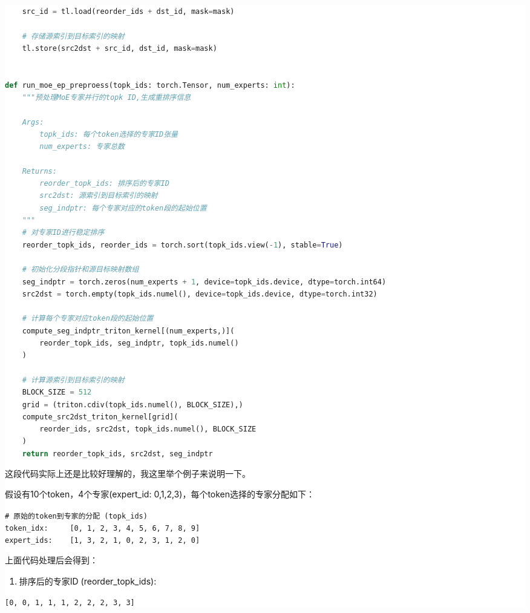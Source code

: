 ```python
    src_id = tl.load(reorder_ids + dst_id, mask=mask)
    
    # 存储源索引到目标索引的映射
    tl.store(src2dst + src_id, dst_id, mask=mask)


def run_moe_ep_preproess(topk_ids: torch.Tensor, num_experts: int):
    """预处理MoE专家并行的topk ID,生成重排序信息
    
    Args:
        topk_ids: 每个token选择的专家ID张量
        num_experts: 专家总数
        
    Returns:
        reorder_topk_ids: 排序后的专家ID
        src2dst: 源索引到目标索引的映射
        seg_indptr: 每个专家对应的token段的起始位置
    """
    # 对专家ID进行稳定排序
    reorder_topk_ids, reorder_ids = torch.sort(topk_ids.view(-1), stable=True)
    
    # 初始化分段指针和源目标映射数组
    seg_indptr = torch.zeros(num_experts + 1, device=topk_ids.device, dtype=torch.int64)
    src2dst = torch.empty(topk_ids.numel(), device=topk_ids.device, dtype=torch.int32)

    # 计算每个专家对应token段的起始位置
    compute_seg_indptr_triton_kernel[(num_experts,)](
        reorder_topk_ids, seg_indptr, topk_ids.numel()
    )

    # 计算源索引到目标索引的映射
    BLOCK_SIZE = 512
    grid = (triton.cdiv(topk_ids.numel(), BLOCK_SIZE),)
    compute_src2dst_triton_kernel[grid](
        reorder_ids, src2dst, topk_ids.numel(), BLOCK_SIZE
    )
    return reorder_topk_ids, src2dst, seg_indptr
```

这段代码实际上还是比较好理解的，我这里举个例子来说明一下。

假设有10个token，4个专家(expert_id: 0,1,2,3)，每个token选择的专家分配如下：

```shell
# 原始的token到专家的分配 (topk_ids)
token_idx:     [0, 1, 2, 3, 4, 5, 6, 7, 8, 9]
expert_ids:    [1, 3, 2, 1, 0, 2, 3, 1, 2, 0]
```

上面代码处理后会得到：

1. 排序后的专家ID (reorder_topk_ids):

```shell
[0, 0, 1, 1, 1, 2, 2, 2, 3, 3]
```

